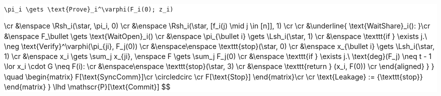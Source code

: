     \pi_i \gets \text{Prove}_i^\varphi(F_i(0); z_i)
  \cr
  &\enspace
    \Rsh_i(\star, \pi_i, 0)
  \cr
  &\enspace
    \Rsh_i(\star, [f_i(j) \mid j \in [n]], 1)
  \cr
\cr
&\underline{
  \text{WaitShare}_i():
}\cr
  &\enspace
    F\_\bullet \gets \text{WaitOpen}_i()
  \cr
  &\enspace
    \pi\_{\bullet i} \gets \Lsh_i(\star, 1)
  \cr
  &\enspace
    \texttt{if } \exists j.\ \neg \text{Verify}^\varphi(\pi\_{ji}, F_j(0))
  \cr
  &\enspace\enspace
    \texttt{stop}(\star, 0)
  \cr
  &\enspace
    x\_{\bullet i} \gets \Lsh_i(\star, 1)
  \cr
  &\enspace
    x_i \gets \sum_j x\_{ji}, \enspace F \gets \sum_j F_j(0)
  \cr
  &\enspace
    \texttt{if } \exists j.\ \text{deg}(F_j) \neq t - 1 \lor x_i \cdot G \neq F(i):
  \cr
  &\enspace\enspace
    \texttt{stop}(\star, 3)
  \cr
  &\enspace
    \texttt{return } (x_i, F(0))
  \cr
\end{aligned}
}
}
\quad
\begin{matrix}
F[\text{SyncComm}]\cr
\circledcirc \cr
F[\text{Stop}]
\end{matrix}\cr
\cr
\text{Leakage} := \{\texttt{stop}\}
\end{matrix}
}
\lhd \mathscr{P}[\text{Commit}]
$$
